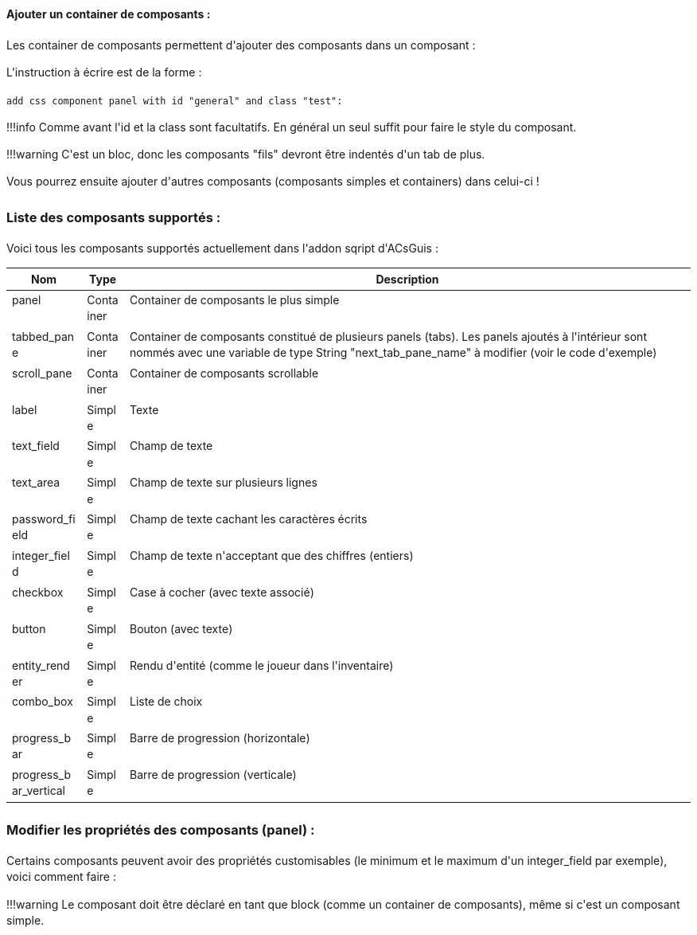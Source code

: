 #### Ajouter un container de composants :

Les container de composants permettent d'ajouter des composants dans un composant :

L'instruction à écrire est de la forme :

`add css component panel with id "general" and class "test":`

!!!info
	Comme avant l'id et la class sont facultatifs. En général un seul suffit pour faire le style du composant.

!!!warning
	C'est un bloc, donc les composants "fils" devront être indentés d'un tab de plus.

Vous pourrez ensuite ajouter d'autres composants (composants simples et containers) dans celui-ci !

### Liste des composants supportés :

Voici tous les composants supportés actuellement dans l'addon sqript d'ACsGuis :

| Nom                   | Type      | Description                                                  |
| --------------------- | --------- | ------------------------------------------------------------ |
| panel                 | Container | Container de composants le plus simple                       |
| tabbed_pane           | Container | Container de composants constitué de plusieurs panels (tabs). Les panels ajoutés à l'intérieur sont nommés avec une variable de type String "next_tab_pane_name" à modifier (voir le code d'exemple) |
| scroll_pane           | Container | Container de composants scrollable                           |
| label                 | Simple    | Texte                                                        |
| text_field            | Simple    | Champ de texte                                               |
| text_area             | Simple    | Champ de texte sur plusieurs lignes                          |
| password_field        | Simple    | Champ de texte cachant les caractères écrits                 |
| integer_field         | Simple    | Champ de texte n'acceptant que des chiffres (entiers)        |
| checkbox              | Simple    | Case à cocher (avec texte associé)                           |
| button                | Simple    | Bouton (avec  texte)                                         |
| entity_render         | Simple    | Rendu d'entité (comme le joueur dans l'inventaire)           |
| combo_box             | Simple    | Liste de choix                                               |
| progress_bar          | Simple    | Barre de progression (horizontale)                           |
| progress_bar_vertical | Simple    | Barre de progression (verticale)                             |

### Modifier les propriétés des composants (panel) :

Certains composants peuvent avoir des propriétés customisables (le minimum et le maximum d'un integer_field par exemple), voici comment faire :

!!!warning
	Le composant doit être déclaré en tant que block (comme un container de composants), même si c'est un composant simple.
